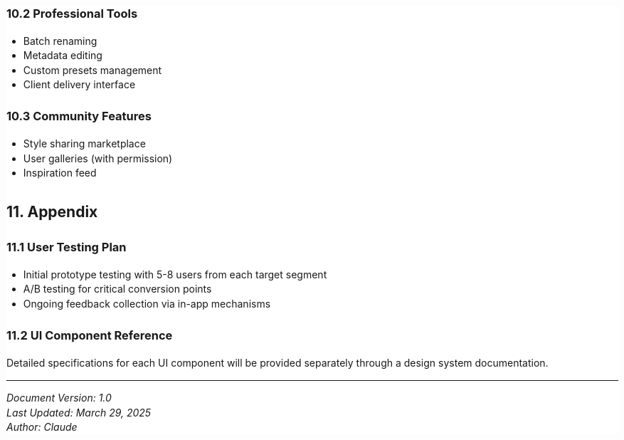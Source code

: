 ### 10.2 Professional Tools

- Batch renaming
- Metadata editing
- Custom presets management
- Client delivery interface

### 10.3 Community Features

- Style sharing marketplace
- User galleries (with permission)
- Inspiration feed

## 11. Appendix

### 11.1 User Testing Plan

- Initial prototype testing with 5-8 users from each target segment
- A/B testing for critical conversion points
- Ongoing feedback collection via in-app mechanisms

### 11.2 UI Component Reference

Detailed specifications for each UI component will be provided separately through a design system documentation.

---

*Document Version: 1.0*  
*Last Updated: March 29, 2025*  
*Author: Claude*
